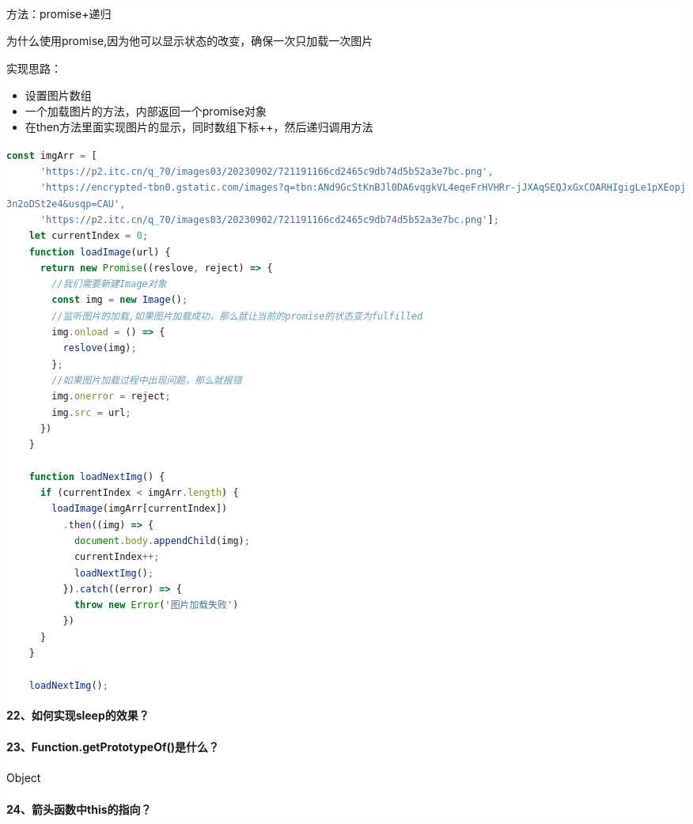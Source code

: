 方法：promise+递归

为什么使用promise,因为他可以显示状态的改变，确保一次只加载一次图片

实现思路：

- 设置图片数组
- 一个加载图片的方法，内部返回一个promise对象
- 在then方法里面实现图片的显示，同时数组下标++，然后递归调用方法

```javascript
const imgArr = [
      'https://p2.itc.cn/q_70/images03/20230902/721191166cd2465c9db74d5b52a3e7bc.png',
      'https://encrypted-tbn0.gstatic.com/images?q=tbn:ANd9GcStKnBJl0DA6vqgkVL4eqeFrHVHRr-jJXAqSEQJxGxCOARHIgigLe1pXEopj3n2oDSt2e4&usqp=CAU',
      'https://p2.itc.cn/q_70/images03/20230902/721191166cd2465c9db74d5b52a3e7bc.png'];
    let currentIndex = 0;
    function loadImage(url) {
      return new Promise((reslove, reject) => {
        //我们需要新建Image对象
        const img = new Image();
        //监听图片的加载,如果图片加载成功，那么就让当前的promise的状态变为fulfilled
        img.onload = () => {
          reslove(img);
        };
        //如果图片加载过程中出现问题，那么就报错
        img.onerror = reject;
        img.src = url;
      })
    }

    function loadNextImg() {
      if (currentIndex < imgArr.length) {
        loadImage(imgArr[currentIndex])
          .then((img) => {
            document.body.appendChild(img);
            currentIndex++;
            loadNextImg();
          }).catch((error) => {
            throw new Error('图片加载失败')
          })
      }
    }

    loadNextImg();
```

#### 22、如何实现sleep的效果？

#### 23、Function.getPrototypeOf()是什么？

Object

#### 24、箭头函数中this的指向？
